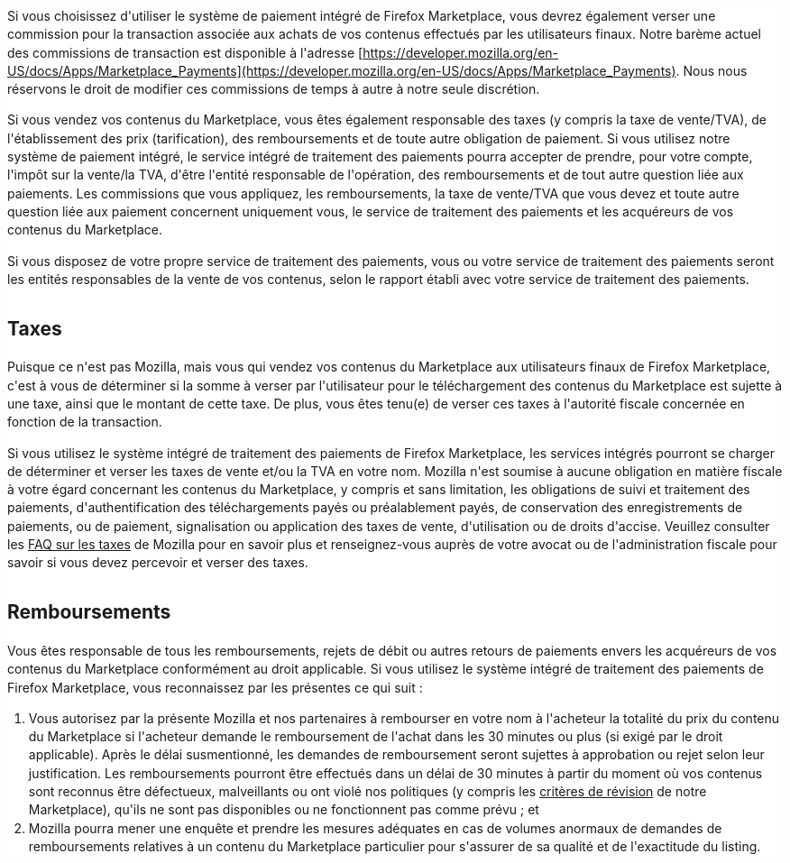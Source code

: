 Si vous choisissez d'utiliser le système de paiement intégré de Firefox Marketplace, vous devrez également verser une commission pour la transaction associée aux achats de vos contenus effectués par les utilisateurs finaux. Notre barème actuel des commissions de transaction est disponible
à l'adresse [https://developer.mozilla.org/en-US/docs/Apps/Marketplace_Payments](https://developer.mozilla.org/en-US/docs/Apps/Marketplace_Payments). Nous nous réservons le droit de modifier ces commissions de temps à autre à notre seule discrétion.

Si vous vendez vos contenus du Marketplace, vous êtes également responsable des taxes (y compris la taxe de vente/TVA), de l'établissement des prix (tarification), des remboursements et de toute autre obligation de paiement. Si vous utilisez notre système de paiement intégré, le service intégré de traitement des paiements pourra accepter de prendre, pour votre compte, l'impôt sur la vente/la TVA, d'être l'entité responsable de l'opération, des remboursements et de tout autre question liée aux paiements. Les commissions que vous appliquez, les remboursements, la taxe de vente/TVA que vous devez et toute autre question liée aux paiement concernent uniquement vous, le service de traitement des paiements et les acquéreurs de vos contenus du Marketplace.

Si vous disposez de votre propre service de traitement des paiements, vous ou votre service de traitement des paiements seront les entités responsables de la vente de vos contenus, selon le rapport établi avec votre service de traitement des paiements.


## Taxes

Puisque ce n'est pas Mozilla, mais vous qui vendez vos contenus du Marketplace aux utilisateurs finaux de Firefox Marketplace, c'est à vous de déterminer si la somme à verser par l'utilisateur pour le téléchargement des contenus du Marketplace est sujette à une taxe, ainsi que le montant de cette taxe. De plus, vous êtes tenu(e) de verser ces taxes à l'autorité fiscale concernée en fonction de la transaction. 

Si vous utilisez le système intégré de traitement des paiements de Firefox Marketplace, les services intégrés pourront se charger de déterminer et verser les taxes de vente et/ou la TVA en votre nom. Mozilla n'est soumise à aucune obligation en matière fiscale à votre égard concernant les contenus du Marketplace, y compris et sans limitation, les obligations de suivi et traitement des paiements, d'authentification des téléchargements payés ou préalablement payés, de conservation des enregistrements de paiements, ou de paiement, signalisation ou application des taxes de vente, d'utilisation ou de droits d'accise. Veuillez consulter les [FAQ sur les taxes](https://developer.mozilla.org/en-US/docs/Apps/Marketplace_Payments/Tax_FAQ) de Mozilla pour en savoir plus et renseignez-vous auprès de votre avocat ou de l'administration fiscale pour savoir si vous devez percevoir et verser des taxes.


## Remboursements

Vous êtes responsable de tous les remboursements, rejets de débit ou autres retours de paiements envers les acquéreurs de vos contenus du Marketplace conformément au droit applicable. Si vous utilisez le système intégré de traitement des paiements de Firefox Marketplace, vous reconnaissez par les présentes ce qui suit :

1. Vous autorisez par la présente Mozilla et nos partenaires à rembourser en votre nom à l'acheteur la totalité du prix du contenu du Marketplace si l'acheteur demande le remboursement de l'achat dans les 30 minutes ou plus (si exigé par le droit applicable). Après le délai susmentionné, les demandes de remboursement seront sujettes à approbation ou rejet selon leur justification. Les remboursements pourront être effectués dans un délai de 30 minutes à partir du moment où vos contenus sont reconnus être défectueux, malveillants ou ont violé nos politiques (y compris les [critères de révision](https://developer.mozilla.org/en-US/docs/Apps/Marketplace_review_criteria) de notre Marketplace), qu'ils ne sont pas disponibles ou ne fonctionnent pas comme prévu ; et
2. Mozilla pourra mener une enquête et prendre les mesures adéquates en cas de volumes anormaux de demandes de remboursements relatives à un contenu du Marketplace particulier pour s'assurer de sa qualité et de l'exactitude du listing.
